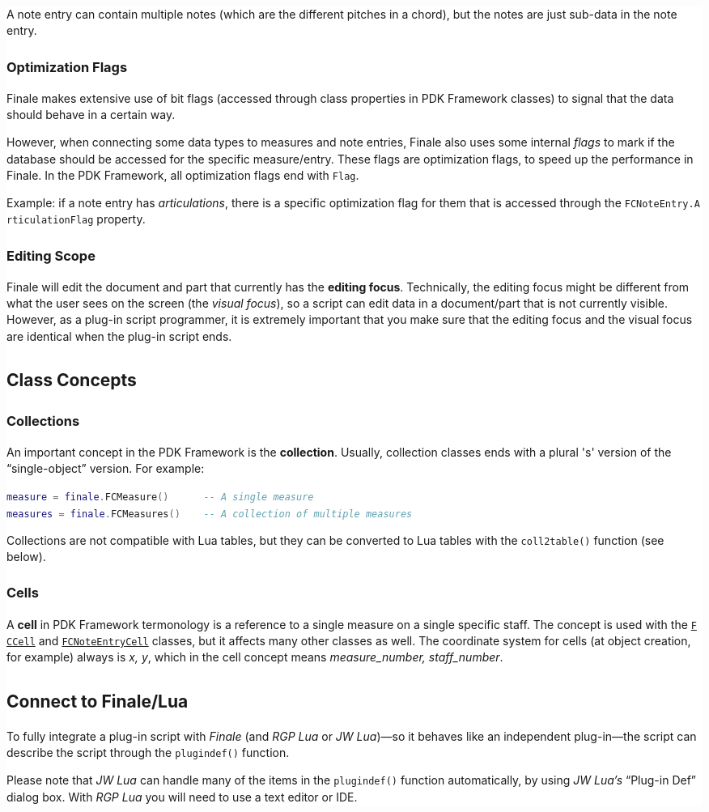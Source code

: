 A note entry can contain multiple notes (which are the different pitches in a chord), but the notes are just sub-data in the note entry.

### Optimization Flags

Finale makes extensive use of bit flags (accessed through class properties in PDK Framework classes) to signal that the data should behave in a certain way.

However, when connecting some data types to measures and note entries, Finale also uses some internal _flags_ to mark if the database should be accessed for the specific measure/entry. These flags are optimization flags, to speed up the performance in Finale. In the PDK Framework, all optimization flags end with `Flag`.

Example: if a note entry has _articulations_, there is a specific optimization flag for them that is accessed through the `FCNoteEntry.ArticulationFlag` property.

### Editing Scope

Finale will edit the document and part that currently has the **editing focus**. Technically, the editing focus might be different from what the user sees on the screen (the _visual focus_), so a script can edit data in a document/part that is not currently visible. However, as a plug-in script programmer, it is extremely important that you make sure that the editing focus and the visual focus are identical when the plug-in script ends.

Class Concepts
--------------

### Collections

An important concept in the PDK Framework is the **collection**. Usually, collection classes ends with a plural 's' version of the “single-object” version. For example:

```lua
measure = finale.FCMeasure()      -- A single measure
measures = finale.FCMeasures()    -- A collection of multiple measures
```

Collections are not compatible with Lua tables, but they can be converted to Lua tables with the `coll2table()` function (see below).

### Cells

A **cell** in PDK Framework termonology is a reference to a single measure on a single specific staff. The concept is used with the [`FCCell`](https://pdk.finalelua.com/class_f_c_cell.html) and [`FCNoteEntryCell`](https://pdk.finalelua.com/class_f_c_note_entry_cell.html) classes, but it affects many other classes as well. The coordinate system for cells (at object creation, for example) always is _x, y_, which in the cell concept means _measure\_number, staff\_number_.

Connect to Finale/Lua
---------------------

To fully integrate a plug-in script with _Finale_ (and _RGP Lua_ or _JW Lua_)—so it behaves like an independent plug-in—the script can describe the script through the `plugindef()` function.

Please note that _JW Lua_ can handle many of the items in the `plugindef()` function automatically, by using _JW Lua’s_ “Plug-in Def” dialog box. With _RGP Lua_ you will need to use a text editor or IDE.
